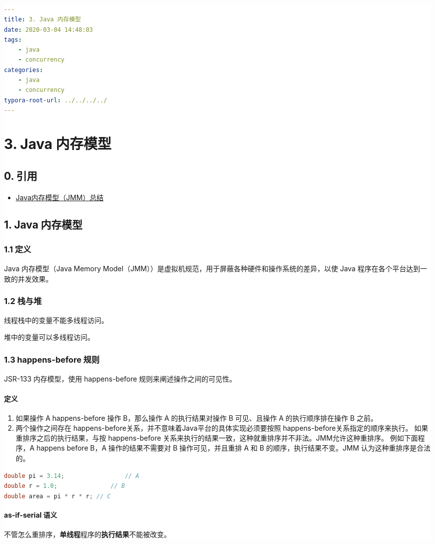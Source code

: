 ```yaml
---
title: 3. Java 内存模型
date: 2020-03-04 14:48:03
tags:
	- java
	- concurrency
categories:
	- java	
	- concurrency
typora-root-url: ../../../../
---
```


# 3. Java 内存模型

## 0. 引用

- [Java内存模型（JMM）总结](https://zhuanlan.zhihu.com/p/29881777)

## 1. Java 内存模型

### 1.1 定义

Java 内存模型（Java Memory Model（JMM））是虚拟机规范，用于屏蔽各种硬件和操作系统的差异，以使 Java 程序在各个平台达到一致的并发效果。

### 1.2 栈与堆

线程栈中的变量不能多线程访问。

堆中的变量可以多线程访问。

### 1.3 happens-before 规则

JSR-133 内存模型，使用 happens-before 规则来阐述操作之间的可见性。

#### 定义

1. 如果操作 A happens-before 操作 B，那么操作 A 的执行结果对操作 B 可见、且操作 A 的执行顺序排在操作 B 之前。
2. 两个操作之间存在 happens-before关系，并不意味着Java平台的具体实现必须要按照 happens-before关系指定的顺序来执行。
   如果重排序之后的执行结果，与按 happens-before 关系来执行的结果一致，这种就重排序并不非法。JMM允许这种重排序。
   例如下面程序，A happens before B，A 操作的结果不需要对 B 操作可见，并且重排 A 和 B 的顺序，执行结果不变。JMM 认为这种重排序是合法的。

  ```java
  double pi = 3.14; 				// A
  double r = 1.0;      			// B
  double area = pi * r * r;	// C
  ```

#### as-if-serial 语义

不管怎么重排序，**单线程**程序的**执行结果**不能被改变。
